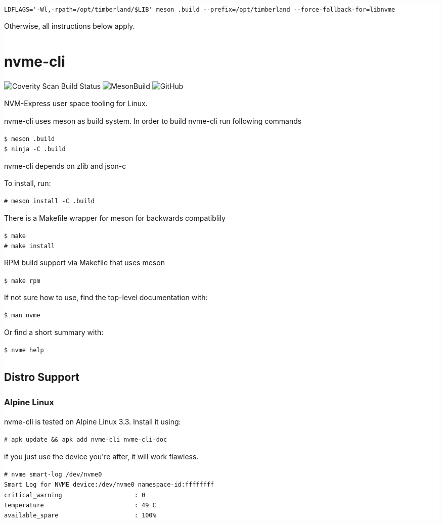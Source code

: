     LDFLAGS='-Wl,-rpath=/opt/timberland/$LIB' meson .build --prefix=/opt/timberland --force-fallback-for=libnvme

Otherwise, all instructions below apply.

# nvme-cli
![Coverity Scan Build Status](https://scan.coverity.com/projects/24883/badge.svg)
![MesonBuild](https://github.com/linux-nvme/nvme-cli/actions/workflows/meson.yml/badge.svg)
![GitHub](https://img.shields.io/github/license/linux-nvme/nvme-cli)

NVM-Express user space tooling for Linux.

nvme-cli uses meson as build system. In order to build nvme-cli
run following commands

	$ meson .build
	$ ninja -C .build

nvme-cli depends on zlib and json-c

To install, run:

	# meson install -C .build

There is a Makefile wrapper for meson for backwards compatiblily

    $ make
    # make install

RPM build support via Makefile that uses meson

    $ make rpm

If not sure how to use, find the top-level documentation with:

    $ man nvme

Or find a short summary with:

    $ nvme help

## Distro Support

### Alpine Linux

nvme-cli is tested on Alpine Linux 3.3.  Install it using:

    # apk update && apk add nvme-cli nvme-cli-doc

if you just use the device you're after, it will work flawless.
```
# nvme smart-log /dev/nvme0
Smart Log for NVME device:/dev/nvme0 namespace-id:ffffffff
critical_warning                    : 0
temperature                         : 49 C
available_spare                     : 100%
```
